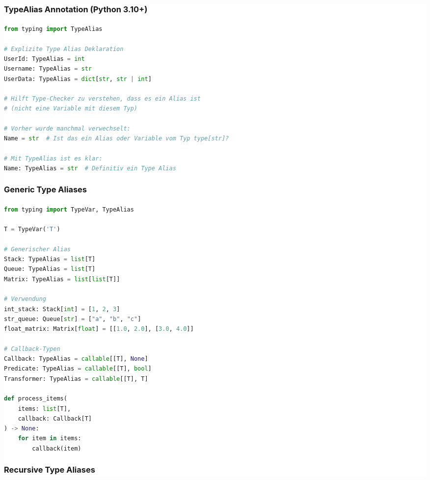 ### TypeAlias Annotation (Python 3.10+)

```python
from typing import TypeAlias

# Explizite Type Alias Deklaration
UserId: TypeAlias = int
Username: TypeAlias = str
UserData: TypeAlias = dict[str, str | int]

# Hilft Type-Checker zu verstehen, dass es ein Alias ist
# (nicht eine Variable mit diesem Typ)

# Vorher wurde manchmal verwechselt:
Name = str  # Ist das ein Alias oder Variable vom Typ type[str]?

# Mit TypeAlias ist es klar:
Name: TypeAlias = str  # Definitiv ein Type Alias
```

### Generic Type Aliases

```python
from typing import TypeVar, TypeAlias

T = TypeVar('T')

# Generischer Alias
Stack: TypeAlias = list[T]
Queue: TypeAlias = list[T]
Matrix: TypeAlias = list[list[T]]

# Verwendung
int_stack: Stack[int] = [1, 2, 3]
str_queue: Queue[str] = ["a", "b", "c"]
float_matrix: Matrix[float] = [[1.0, 2.0], [3.0, 4.0]]

# Callback-Typen
Callback: TypeAlias = callable[[T], None]
Predicate: TypeAlias = callable[[T], bool]
Transformer: TypeAlias = callable[[T], T]

def process_items(
    items: list[T],
    callback: Callback[T]
) -> None:
    for item in items:
        callback(item)
```

### Recursive Type Aliases
